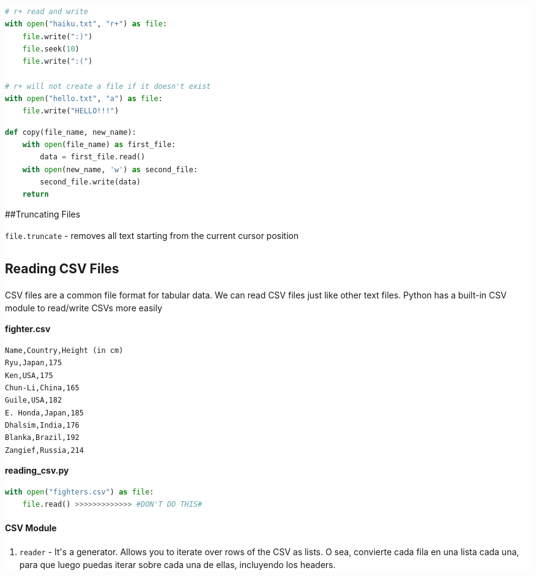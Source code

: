 ```py
# r+ read and write
with open("haiku.txt", "r+") as file:
    file.write(":)")
    file.seek(10)
    file.write(":(")

# r+ will not create a file if it doesn't exist
with open("hello.txt", "a") as file:
    file.write("HELLO!!!")
```

```py
def copy(file_name, new_name):
    with open(file_name) as first_file:
        data = first_file.read()
    with open(new_name, 'w') as second_file:
        second_file.write(data)
    return
```

##Truncating Files

```file.truncate``` - removes all text starting from the current cursor position


## Reading CSV Files

CSV files are a common file format for tabular data. We can read CSV files just like other text files. Python has a built-in CSV module to read/write CSVs more easily

**fighter.csv**

```
Name,Country,Height (in cm)
Ryu,Japan,175
Ken,USA,175
Chun-Li,China,165
Guile,USA,182
E. Honda,Japan,185
Dhalsim,India,176
Blanka,Brazil,192
Zangief,Russia,214
```

**reading_csv.py**

```py
with open("fighters.csv") as file:
    file.read() >>>>>>>>>>>>> #DON'T DO THIS#
```

#### CSV Module

1. ```reader``` - It's a generator. Allows you to iterate over rows of the CSV as lists. O sea, convierte cada fila en una lista cada una, para que luego puedas iterar sobre cada una de ellas, incluyendo los headers. 
